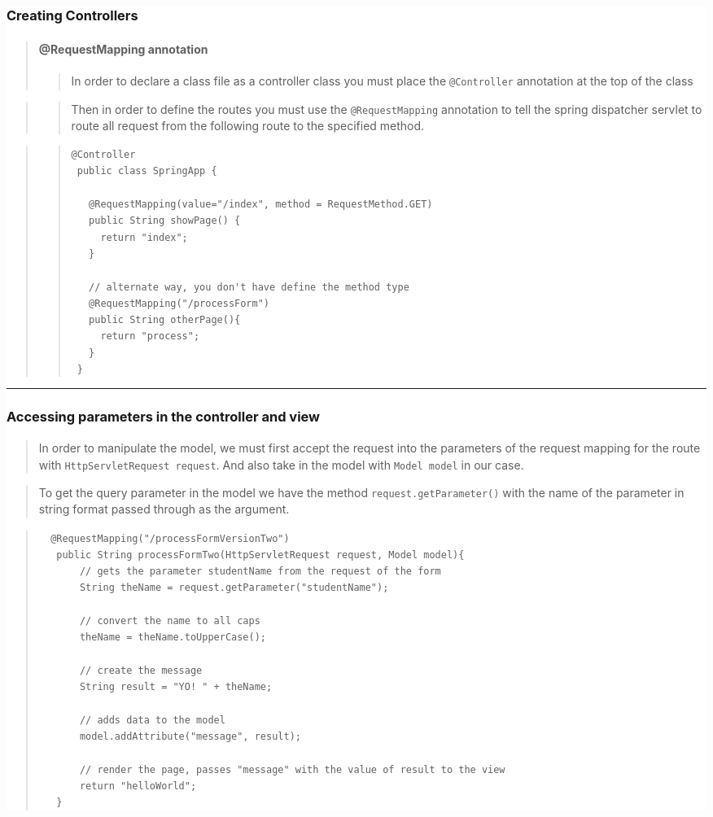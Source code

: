 
### Creating Controllers <a id='3.1'></a>

> #### @RequestMapping annotation <a id='3.2'></a>
>> In order to declare a class file as a controller class you must place the `@Controller` annotation at the top of the class

>> Then in order to define the routes you must use the `@RequestMapping` annotation to tell the spring dispatcher servlet to route all request from the following route to the specified method.

>> ```
>> @Controller
>>  public class SpringApp {
>>  
>>    @RequestMapping(value="/index", method = RequestMethod.GET)
>>    public String showPage() {
>>      return "index";
>>    }
>> 
>>    // alternate way, you don't have define the method type
>>    @RequestMapping("/processForm")
>>    public String otherPage(){
>>      return "process";
>>    }
>>  }
>>  ```

---

### Accessing parameters in the controller and view <a id='3.3'></a>
> In order to manipulate the model, we must first accept the request into the parameters of the request mapping for the route with `HttpServletRequest request`. And also take in the model with `Model model` in our case.

> To get the query parameter in the model we have the method `request.getParameter()` with the name of the parameter in string format passed through as the argument.

> ```
>   @RequestMapping("/processFormVersionTwo")
>    public String processFormTwo(HttpServletRequest request, Model model){
>        // gets the parameter studentName from the request of the form
>        String theName = request.getParameter("studentName");
>
>        // convert the name to all caps
>        theName = theName.toUpperCase();
>
>        // create the message
>        String result = "YO! " + theName;
>
>        // adds data to the model
>        model.addAttribute("message", result);
>
>        // render the page, passes "message" with the value of result to the view
>        return "helloWorld";
>    }
>    ```
